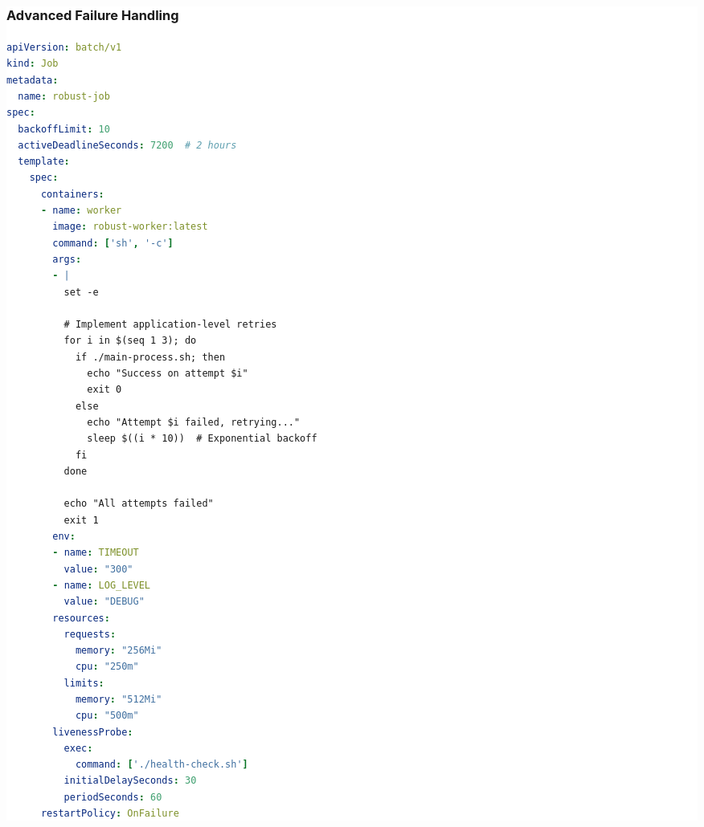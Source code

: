 
### Advanced Failure Handling

```yaml
apiVersion: batch/v1
kind: Job
metadata:
  name: robust-job
spec:
  backoffLimit: 10
  activeDeadlineSeconds: 7200  # 2 hours
  template:
    spec:
      containers:
      - name: worker
        image: robust-worker:latest
        command: ['sh', '-c']
        args:
        - |
          set -e
          
          # Implement application-level retries
          for i in $(seq 1 3); do
            if ./main-process.sh; then
              echo "Success on attempt $i"
              exit 0
            else
              echo "Attempt $i failed, retrying..."
              sleep $((i * 10))  # Exponential backoff
            fi
          done
          
          echo "All attempts failed"
          exit 1
        env:
        - name: TIMEOUT
          value: "300"
        - name: LOG_LEVEL
          value: "DEBUG"
        resources:
          requests:
            memory: "256Mi"
            cpu: "250m"
          limits:
            memory: "512Mi"
            cpu: "500m"
        livenessProbe:
          exec:
            command: ['./health-check.sh']
          initialDelaySeconds: 30
          periodSeconds: 60
      restartPolicy: OnFailure
```
